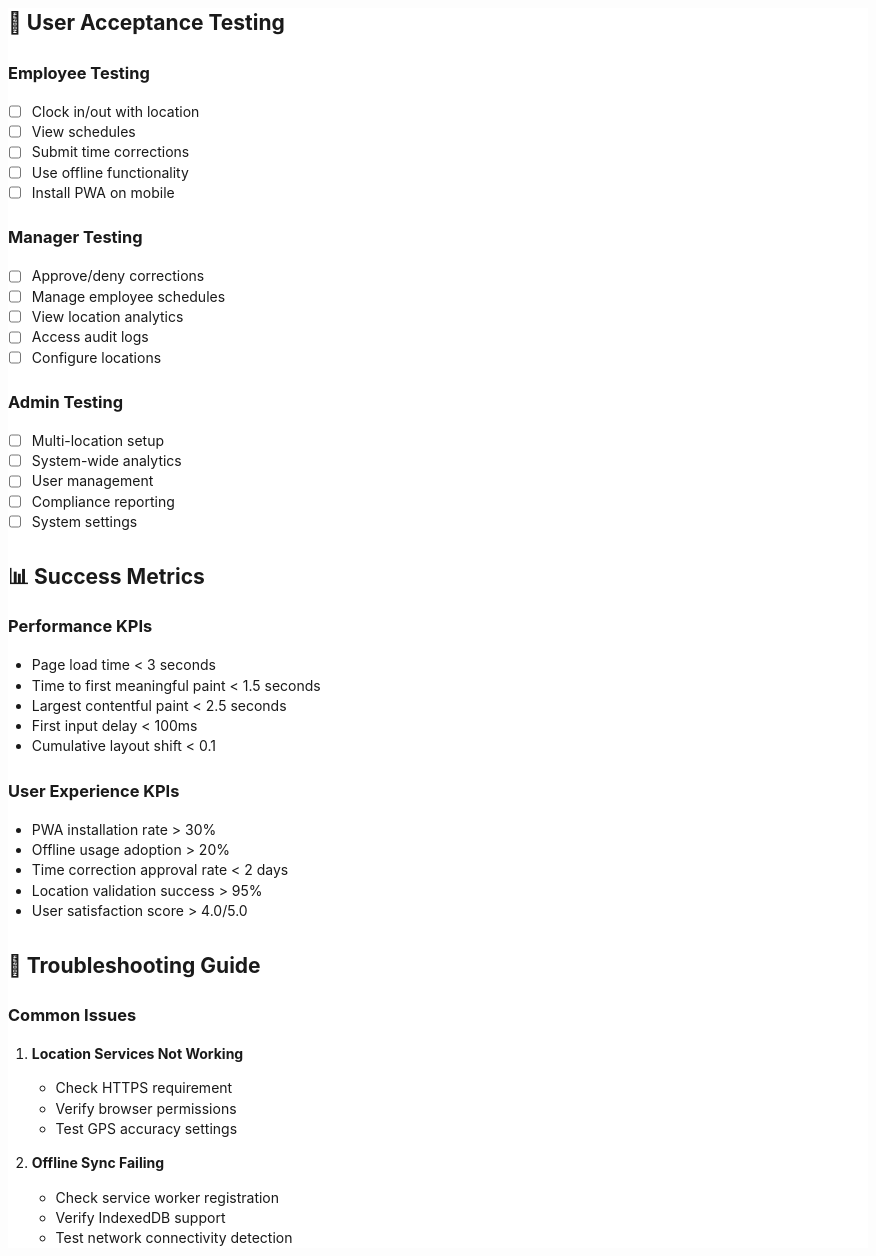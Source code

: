 ## 🧪 User Acceptance Testing

### Employee Testing
- [ ] Clock in/out with location
- [ ] View schedules
- [ ] Submit time corrections
- [ ] Use offline functionality
- [ ] Install PWA on mobile

### Manager Testing  
- [ ] Approve/deny corrections
- [ ] Manage employee schedules
- [ ] View location analytics
- [ ] Access audit logs
- [ ] Configure locations

### Admin Testing
- [ ] Multi-location setup
- [ ] System-wide analytics
- [ ] User management
- [ ] Compliance reporting
- [ ] System settings

## 📊 Success Metrics

### Performance KPIs
- Page load time < 3 seconds
- Time to first meaningful paint < 1.5 seconds
- Largest contentful paint < 2.5 seconds
- First input delay < 100ms
- Cumulative layout shift < 0.1

### User Experience KPIs
- PWA installation rate > 30%
- Offline usage adoption > 20%
- Time correction approval rate < 2 days
- Location validation success > 95%
- User satisfaction score > 4.0/5.0

## 🔧 Troubleshooting Guide

### Common Issues
1. **Location Services Not Working**
   - Check HTTPS requirement
   - Verify browser permissions
   - Test GPS accuracy settings

2. **Offline Sync Failing**
   - Check service worker registration
   - Verify IndexedDB support
   - Test network connectivity detection
